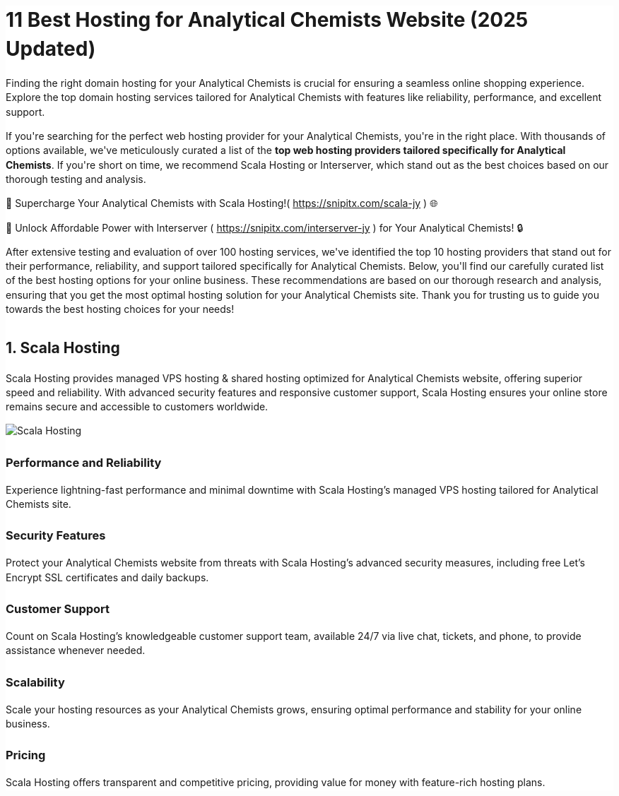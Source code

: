 # 11 Best Hosting for Analytical Chemists Website (2025 Updated)

Finding the right domain hosting for your Analytical Chemists is crucial for ensuring a seamless online shopping experience. Explore the top domain hosting services tailored for Analytical Chemists with features like reliability, performance, and excellent support.

If you're searching for the perfect web hosting provider for your Analytical Chemists, you're in the right place. With thousands of options available, we've meticulously curated a list of the **top web hosting providers tailored specifically for Analytical Chemists**. If you're short on time, we recommend Scala Hosting or Interserver, which stand out as the best choices based on our thorough testing and analysis.

🚀 Supercharge Your Analytical Chemists with Scala Hosting!( https://snipitx.com/scala-jy ) 🌐 

💸 Unlock Affordable Power with Interserver ( https://snipitx.com/interserver-jy ) for Your Analytical Chemists! 🔒

After extensive testing and evaluation of over 100 hosting services, we've identified the top 10 hosting providers that stand out for their performance, reliability, and support tailored specifically for Analytical Chemists. Below, you'll find our carefully curated list of the best hosting options for your online business. These recommendations are based on our thorough research and analysis, ensuring that you get the most optimal hosting solution for your Analytical Chemists site. Thank you for trusting us to guide you towards the best hosting choices for your needs!

## 1. Scala Hosting

Scala Hosting provides managed VPS hosting & shared hosting optimized for Analytical Chemists website, offering superior speed and reliability. With advanced security features and responsive customer support, Scala Hosting ensures your online store remains secure and accessible to customers worldwide.

![Scala Hosting](https://i.imgur.com/uJ5JIK3.png "Scala Web Hosting")

### Performance and Reliability
Experience lightning-fast performance and minimal downtime with Scala Hosting’s managed VPS hosting tailored for Analytical Chemists site.

### Security Features
Protect your Analytical Chemists website from threats with Scala Hosting’s advanced security measures, including free Let’s Encrypt SSL certificates and daily backups.

### Customer Support
Count on Scala Hosting’s knowledgeable customer support team, available 24/7 via live chat, tickets, and phone, to provide assistance whenever needed.

### Scalability
Scale your hosting resources as your Analytical Chemists grows, ensuring optimal performance and stability for your online business.

### Pricing
Scala Hosting offers transparent and competitive pricing, providing value for money with feature-rich hosting plans.

